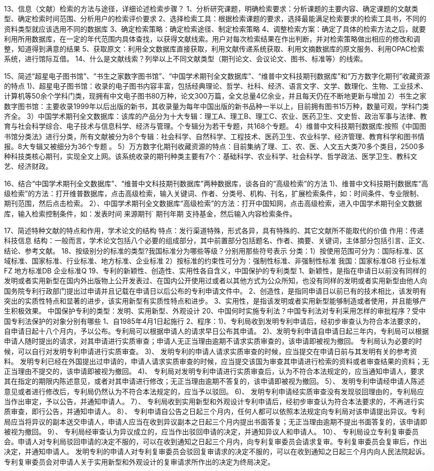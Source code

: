  13、信息（文献）检索的方法与途径，详细论述检索步骤？
 1、分析研究课题，明确检索要求：分析课题的主要内容、确定课题的文献类型、确定检索时间范围、分析用户的检索评价要求
 2、选择检索工具：根据检索课题的要求，选择最能满足检索要求的检索工具书，不同的资料类型就应该选用不同的数据库
 3、确定检索策略：确定检索途径、制定检索策略
 4、调整检索方案：确定了具体的检索方法之后，就要利用所用数据库，在一定的年代范围内具体查找，以获得文献线索。用户对每次检索结果在作出判断，并对检索策略做出相应的修改和调整，知道得到满意的结果
 5、获取原文：利用全文数据库直接获取，利用文献传递系统获取、利用文摘数据库的原文服务、利用OPAC检索系统，进行馆际互借。
 14、什么是文献线索？列举以上不同文献类型（期刊论文、会议论文、图书、标准等）的线索。
 
 15、简述“超星电子图书馆”、“书生之家数字图书馆”、“中国学术期刊全文数据库”、“维普中文科技期刊数据库”和“万方数字化期刊”收藏资源的特点
 1)、超星电子图书馆：收录的电子图书内容丰富，包括经典理论、哲学、社科、经济、语言文字、文学、数理化、生物、工业技术、计算机等50余个学科门类，现拥有中文电子图书80万种，论文300万篇，全文总量4亿余业，并且每天仍在不断地更新与增加
 2）书生之家数字图书馆：主要收录1999年以后出版的新书，其收录量为每年中国出版的新书品种一半以上，目前拥有图书15万种，数量可观，学科门类齐全。
 3）中国学术期刊全文数据库：该库的产品分为十大专辑：理工A、理工B、理工C、农业、医药卫生、文史哲、政治军事与法律、教育与社会科学综合、电子技术与信息科学、经济与管理。个专辑分为若干专题，共168个专题。
 4）维普中文科技期刊数据库:按照《中国图书馆分类法》进行分类，所有文献被分为8个专辑：社会科学、自然科学、工程技术、医药卫生、农业科学、经济管理、教育科学和图书情报。8大专辑又被细分为36个专题 。
 5）万方数字化期刊收藏资源的特点：目前集纳了理、工、农、医、人文五大类70多个类目，2500多种科技类核心期刊，实现全文上网。该系统收录的期刊种类主要有7个：基础科学、农业科学、社会科学、哲学政法、医学卫生、教科文艺、经济财政。
 
 16、结合“中国学术期刊全文数据库”、“维普中文科技期刊数据库”两种数据库，谈各自的“高级检索”的方法
 1)、维普中文科技期刊数据库“高级检索”的方法：打开维普数据库，点击高级检索，输入关键词、作者、分类号、机构、刊名，扩展检索条件，如：时间条件、专业限制、期刊范围，然后点击检索。
 2）、中国学术期刊全文数据库“高级检索”的方法：打开中国知网，点击高级检索，进入中国学术期刊全文数据库，输入检索控制条件，如：发表时间 来源期刊` 期刊年期 支持基金，然后输入内容检索条件。
 
 17、简述特种文献的特点和作用，学术论文的结构
 特点：发行渠道特殊，形式各异，具有特殊的、其它文献所不能取代的价值
 作用：传递科技信息
 结构：一般而言，学术论文包括八个必要的组成部分，其中前置部分包括题名、作者、摘要、关键词，主体部分包括引言、正文、结论、参考文献。
 18、按级别分的标准的类型?我国标准分为哪些等级？分别用那些符号表示
 分类：1）按使用范围可分为：国际标准、区域标准、国家标准、行业标准、地方标准、企业标准
 2）按标准的约束性可分为：强制性标准、非强制性标准
 我国：国家标准GB 行业标准FZ  地方标准DB 企业标准Q
 19、专利的新颖性、创造性、实用性各自含义，中国保护的专利类型
 1、新颖性，是指在申请日以前没有同样的发明或者实用新型在国内外出版物上公开发表过、在国内公开使用过或者以其他方式为公众所知，也没有同样的发明或者实用新型由他人向国务院专利行政部门提出过申请并且记载在申请日以后公布的专利申请文件中。 
 2、创造性，是指同申请日以前已有的技术相比，该发明有突出的实质性特点和显著的进步，该实用新型有实质性特点和进步。 
 3、实用性，是指该发明或者实用新型能够制造或者使用，并且能够产生积极效果。
 中国保护专利的类型：发明、实用新型、外观设计
 20、中国何时实施专利法？中国专利法对专利采用怎样的审批程序？受中国专利法保护的对象分别有哪些
 1、自1985年4月1日起施行
 2、程序：1)、专利局收到发明专利申请后，经初步审查认为符合本法要求的，自申请日起十八个月内，予以公布。专利局可以根据申请人的请求早日公布其申请。 
 2)、发明专利申请自申请日起三年内，专利局可以根据申请人随时提出的请求，对其申请进行实质审查；申请人无正当理由逾期不请求实质审查的，该申请即被视为撤回。 
 专利局认为必要的时候，可以自行对发明专利申请进行实质审查。 
 3)、 发明专利的申请人请求实质审查的时候，应当提交在申请日前与其发明有关的参考资料。 
 发明专利已经在外国提出过申请的，申请人请求实质审查的时候，应当提交该国为审查其申请进行检索的资料或者审查结果的资料；无正当理由不提交的，该申请即被视为撤回。 
 4)、 专利局对发明专利申请进行实质审查后，认为不符合本法规定的，应当通知申请人，要求其在指定的期限内陈述意见，或者对其申请进行修改；无正当理由逾期不答复的，该申请即被视为撤回。 
 5）、 发明专利申请经申请人陈述意见或者进行修改后，专利局仍然认为不符合本法规定的，应当予以驳回。 
 6)、 发明专利申请经实质审查没有发现驳回理由的，专利局应当作出审定，予以公告，并通知申请人。 
 7）、 专利局收到实用新型和外观设计专利申请后，经初步审查认为符合本法要求的，不再进行实质审查，即行公告，并通知申请人。 
 8）、 专利申请自公告之日起三个月内，任何人都可以依照本法规定向专利局对该申请提出异议。专利局应当将异议的副本送交申请人，申请人应当在收到异议副本之日起三个月内提出书面答复；无正当理由逾期不提出书面答复的，该申请即被视为撤回。 
 9）、 专利局经审查认为异议成立的，应当作出驳回申请的决定，并通知异议人和申请人。 
 10）、 专利局设立专利复审委员会。申请人对专利局驳回申请的决定不服的，可以在收到通知之日起三个月内，向专利复审委员会请求复审。专利复审委员会复审后，作出决定，并通知申请人。 
 发明专利的申请人对专利复审委员会驳回复审请求的决定不服的，可以在收到通知之日起三个月内向人民法院起诉。 
 专利复审委员会对申请人关于实用新型和外观设计的复审请求所作出的决定为终局决定。
